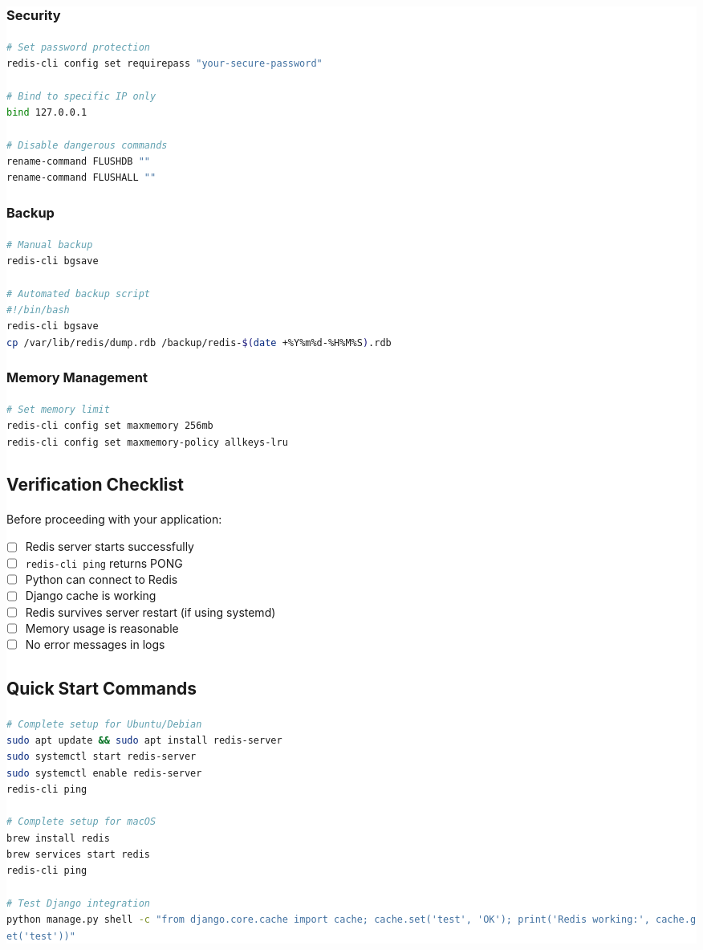 ### Security
```bash
# Set password protection
redis-cli config set requirepass "your-secure-password"

# Bind to specific IP only
bind 127.0.0.1

# Disable dangerous commands
rename-command FLUSHDB ""
rename-command FLUSHALL ""
```

### Backup
```bash
# Manual backup
redis-cli bgsave

# Automated backup script
#!/bin/bash
redis-cli bgsave
cp /var/lib/redis/dump.rdb /backup/redis-$(date +%Y%m%d-%H%M%S).rdb
```

### Memory Management
```bash
# Set memory limit
redis-cli config set maxmemory 256mb
redis-cli config set maxmemory-policy allkeys-lru
```

## Verification Checklist

Before proceeding with your application:

- [ ] Redis server starts successfully
- [ ] `redis-cli ping` returns PONG
- [ ] Python can connect to Redis
- [ ] Django cache is working
- [ ] Redis survives server restart (if using systemd)
- [ ] Memory usage is reasonable
- [ ] No error messages in logs

## Quick Start Commands

```bash
# Complete setup for Ubuntu/Debian
sudo apt update && sudo apt install redis-server
sudo systemctl start redis-server
sudo systemctl enable redis-server
redis-cli ping

# Complete setup for macOS
brew install redis
brew services start redis
redis-cli ping

# Test Django integration
python manage.py shell -c "from django.core.cache import cache; cache.set('test', 'OK'); print('Redis working:', cache.get('test'))"
```
